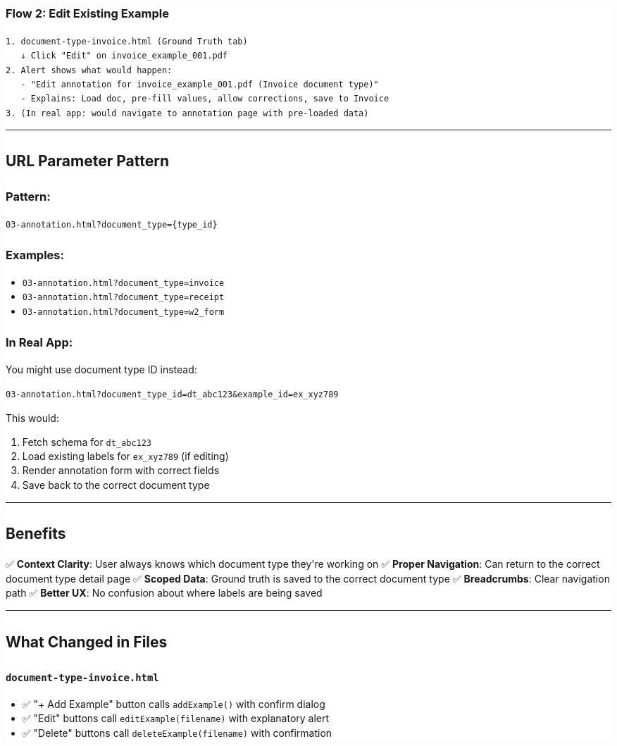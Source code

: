 ### Flow 2: Edit Existing Example
```
1. document-type-invoice.html (Ground Truth tab)
   ↓ Click "Edit" on invoice_example_001.pdf
2. Alert shows what would happen:
   - "Edit annotation for invoice_example_001.pdf (Invoice document type)"
   - Explains: Load doc, pre-fill values, allow corrections, save to Invoice
3. (In real app: would navigate to annotation page with pre-loaded data)
```

---

## URL Parameter Pattern

### Pattern:
```
03-annotation.html?document_type={type_id}
```

### Examples:
- `03-annotation.html?document_type=invoice`
- `03-annotation.html?document_type=receipt`
- `03-annotation.html?document_type=w2_form`

### In Real App:
You might use document type ID instead:
```
03-annotation.html?document_type_id=dt_abc123&example_id=ex_xyz789
```

This would:
1. Fetch schema for `dt_abc123`
2. Load existing labels for `ex_xyz789` (if editing)
3. Render annotation form with correct fields
4. Save back to the correct document type

---

## Benefits

✅ **Context Clarity**: User always knows which document type they're working on
✅ **Proper Navigation**: Can return to the correct document type detail page
✅ **Scoped Data**: Ground truth is saved to the correct document type
✅ **Breadcrumbs**: Clear navigation path
✅ **Better UX**: No confusion about where labels are being saved

---

## What Changed in Files

### `document-type-invoice.html`
- ✅ "+ Add Example" button calls `addExample()` with confirm dialog
- ✅ "Edit" buttons call `editExample(filename)` with explanatory alert
- ✅ "Delete" buttons call `deleteExample(filename)` with confirmation
